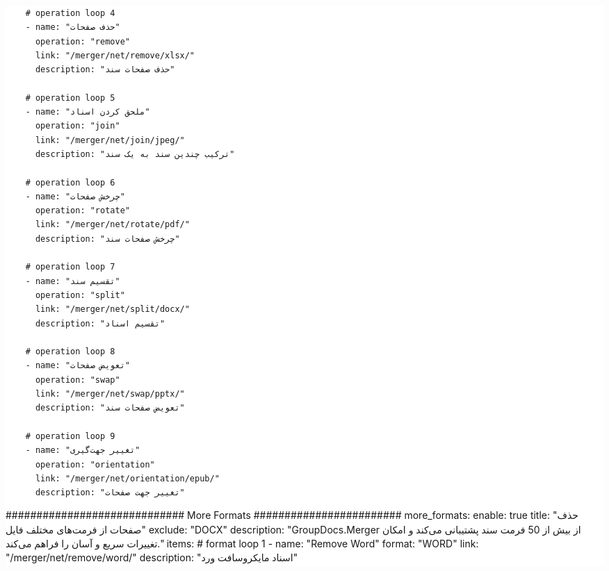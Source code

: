         # operation loop 4
        - name: "حذف صفحات"
          operation: "remove"
          link: "/merger/net/remove/xlsx/"
          description: "حذف صفحات سند"

        # operation loop 5
        - name: "ملحق کردن اسناد"
          operation: "join"
          link: "/merger/net/join/jpeg/"
          description: "ترکیب چندین سند به یک سند"

        # operation loop 6
        - name: "چرخش صفحات"
          operation: "rotate"
          link: "/merger/net/rotate/pdf/"
          description: "چرخش صفحات سند"

        # operation loop 7
        - name: "تقسیم سند"
          operation: "split"
          link: "/merger/net/split/docx/"
          description: "تقسیم اسناد"

        # operation loop 8
        - name: "تعویض صفحات"
          operation: "swap"
          link: "/merger/net/swap/pptx/"
          description: "تعویض صفحات سند"

        # operation loop 9
        - name: "تغییر جهت‌گیری"
          operation: "orientation"
          link: "/merger/net/orientation/epub/"
          description: "تغییر جهت صفحات"
          
        
          
############################# More Formats ########################
more_formats:
    enable: true
    title: "حذف صفحات از فرمت‌های مختلف فایل"
    exclude: "DOCX"
    description: "GroupDocs.Merger از بیش از 50 فرمت سند پشتیبانی می‌کند و امکان تغییرات سریع و آسان را فراهم می‌کند."
    items: 
        # format loop 1
        - name: "Remove Word"
          format: "WORD"
          link: "/merger/net/remove/word/"
          description: "اسناد مایکروسافت ورد"
